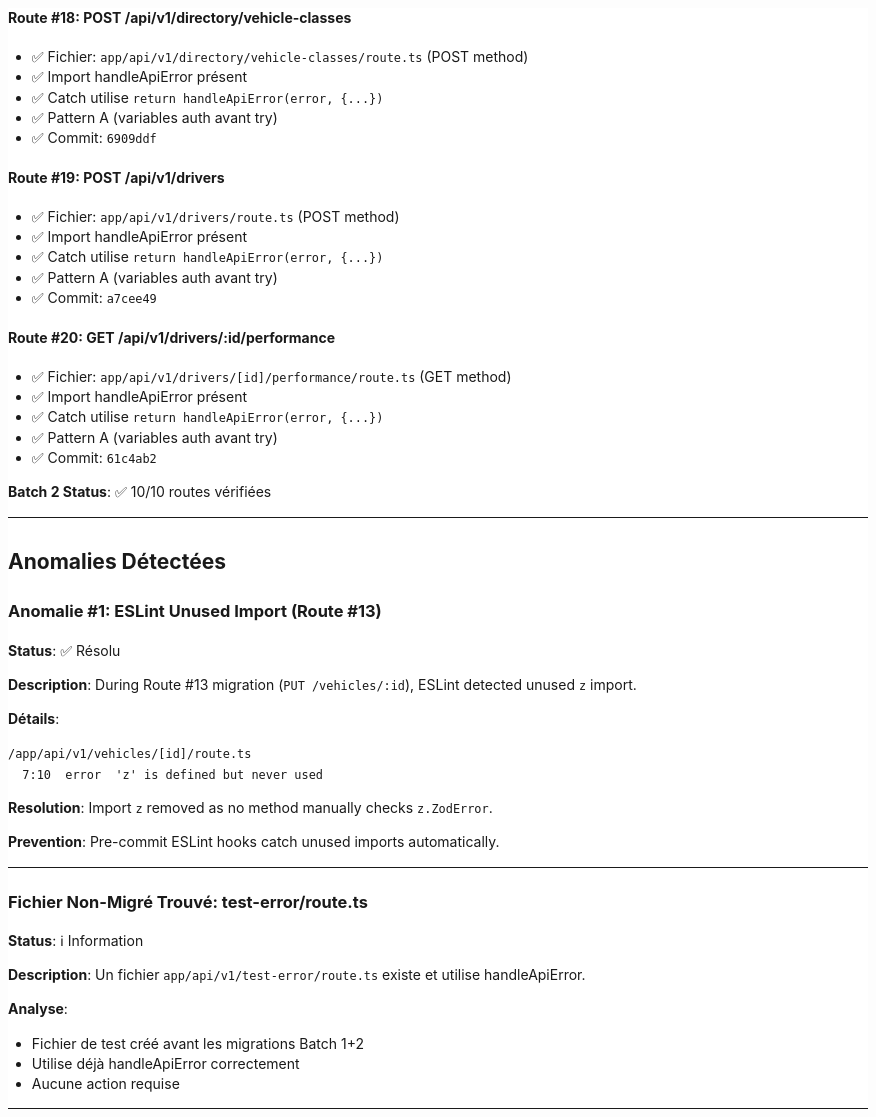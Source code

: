 #### Route #18: POST /api/v1/directory/vehicle-classes
- ✅ Fichier: `app/api/v1/directory/vehicle-classes/route.ts` (POST method)
- ✅ Import handleApiError présent
- ✅ Catch utilise `return handleApiError(error, {...})`
- ✅ Pattern A (variables auth avant try)
- ✅ Commit: `6909ddf`

#### Route #19: POST /api/v1/drivers
- ✅ Fichier: `app/api/v1/drivers/route.ts` (POST method)
- ✅ Import handleApiError présent
- ✅ Catch utilise `return handleApiError(error, {...})`
- ✅ Pattern A (variables auth avant try)
- ✅ Commit: `a7cee49`

#### Route #20: GET /api/v1/drivers/:id/performance
- ✅ Fichier: `app/api/v1/drivers/[id]/performance/route.ts` (GET method)
- ✅ Import handleApiError présent
- ✅ Catch utilise `return handleApiError(error, {...})`
- ✅ Pattern A (variables auth avant try)
- ✅ Commit: `61c4ab2`

**Batch 2 Status**: ✅ 10/10 routes vérifiées

---

## Anomalies Détectées

### Anomalie #1: ESLint Unused Import (Route #13)
**Status**: ✅ Résolu

**Description**: During Route #13 migration (`PUT /vehicles/:id`), ESLint detected unused `z` import.

**Détails**:
```
/app/api/v1/vehicles/[id]/route.ts
  7:10  error  'z' is defined but never used
```

**Resolution**: Import `z` removed as no method manually checks `z.ZodError`.

**Prevention**: Pre-commit ESLint hooks catch unused imports automatically.

---

### Fichier Non-Migré Trouvé: test-error/route.ts
**Status**: ℹ️ Information

**Description**: Un fichier `app/api/v1/test-error/route.ts` existe et utilise handleApiError.

**Analyse**:
- Fichier de test créé avant les migrations Batch 1+2
- Utilise déjà handleApiError correctement
- Aucune action requise

---